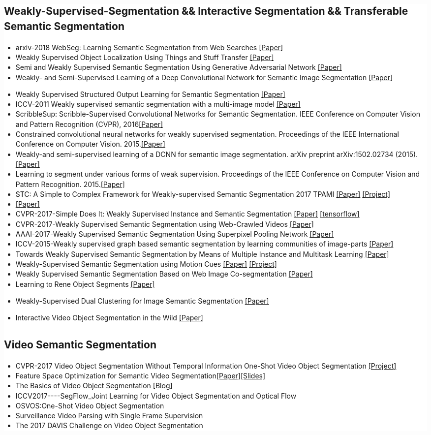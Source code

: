 
## Weakly-Supervised-Segmentation && Interactive Segmentation && Transferable Semantic Segmentation
- arxiv-2018 WebSeg: Learning Semantic Segmentation from Web Searches [[Paper]](https://arxiv.org/pdf/1803.09859.pdf)
- Weakly Supervised Object Localization Using Things and Stuff Transfer [[Paper]](https://arxiv.org/pdf/1703.08000.pdf)
- Semi and Weakly Supervised Semantic Segmentation Using Generative Adversarial Network [[Paper]](http://crcv.ucf.edu/papers/1703.09695.pdf)
- Weakly- and Semi-Supervised Learning of a Deep Convolutional Network for Semantic Image Segmentation [[Paper]](https://arxiv.org/pdf/1502.02734.pdf)
+ Weakly Supervised Structured Output Learning for Semantic Segmentation [[Paper]](http://groups.inf.ed.ac.uk/calvin/hp_avezhnev/Pubs/VezhnevetsCVPR2012b.pdf)
+ ICCV-2011 Weakly supervised semantic segmentation with a multi-image model [[Paper]](http://ieeexplore.ieee.org/document/6126299/)
+ ScribbleSup: Scribble-Supervised Convolutional Networks for Semantic Segmentation. IEEE Conference on Computer Vision and Pattern Recognition (CVPR), 2016[[Paper]](https://arxiv.org/abs/1604.05144)</br>
+ Constrained convolutional neural networks for weakly supervised segmentation. Proceedings of the IEEE International Conference on Computer Vision. 2015.[[Paper]](https://arxiv.org/abs/1506.03648)
+ Weakly-and semi-supervised learning of a DCNN for semantic image segmentation. arXiv preprint arXiv:1502.02734 (2015).[[Paper]](https://arxiv.org/pdf/1502.02734.pdf)
+ Learning to segment under various forms of weak supervision. Proceedings of the IEEE Conference on Computer Vision and Pattern Recognition. 2015.[[Paper]](http://www.cv-foundation.org/openaccess/content_cvpr_2015/app/2B_048.pdf)
+ STC: A Simple to Complex Framework for Weakly-supervised Semantic Segmentation 2017 TPAMI [[Paper]](https://arxiv.org/pdf/1509.03150.pdf) [[Project]]()
+ [[Paper]](https://www.robots.ox.ac.uk/~vgg/rg/papers/semanticsegmentation.pdf)
+ CVPR-2017-Simple Does It: Weakly Supervised Instance and Semantic Segmentation [[Paper]](http://openaccess.thecvf.com/content_cvpr_2017/papers/Khoreva_Simple_Does_It_CVPR_2017_paper.pdf) [[tensorflow]](https://github.com/philferriere/tfwss)
+ CVPR-2017-Weakly Supervised Semantic Segmentation using Web-Crawled Videos [[Paper]](http://openaccess.thecvf.com/content_cvpr_2017/papers/Hong_Weakly_Supervised_Semantic_CVPR_2017_paper.pdf)
+ AAAI-2017-Weakly Supervised Semantic Segmentation Using Superpixel Pooling Network [[Paper]](https://aaai.org/ocs/index.php/AAAI/AAAI17/paper/view/14445/14288)
+ ICCV-2015-Weakly supervised graph based semantic segmentation by learning communities of image-parts [[Paper]](https://www.cv-foundation.org/openaccess/content_iccv_2015/papers/Pourian_Weakly_Supervised_Graph_ICCV_2015_paper.pdf)
+ Towards Weakly Supervised Semantic Segmentation by Means of Multiple Instance and Multitask Learning [[Paper]](https://pdfs.semanticscholar.org/168f/7c5fda213447fb215b57bf00c1e27bbeac7a.pdf)
+ Weakly-Supervised Semantic Segmentation using Motion Cues [[Paper]](https://arxiv.org/pdf/1603.07188) [[Project]](http://thoth.inrialpes.fr/research/weakseg/)
+ Weakly Supervised Semantic Segmentation Based on Web Image Co-segmentation [[Paper]](https://arxiv.org/pdf/1705.09052)
+ Learning to Rene Object Segments [[Paper]](https://arxiv.org/pdf/1603.08695.pdf)
- Weakly-Supervised Dual Clustering for Image Semantic Segmentation [[Paper]](https://www.cv-foundation.org/openaccess/content_cvpr_2013/papers/Liu_Weakly-Supervised_Dual_Clustering_2013_CVPR_paper.pdf)
+  Interactive Video Object Segmentation in the Wild [[Paper]](https://arxiv.org/pdf/1801.00269)

## Video Semantic Segmentation
+ CVPR-2017 Video Object Segmentation Without Temporal Information One-Shot Video Object Segmentation [[Project]](http://www.vision.ee.ethz.ch/~cvlsegmentation/osvos/)
+ Feature Space Optimization for Semantic Video Segmentation[[Paper]](http://www.cvlibs.net/projects/autonomous_vision_survey/literature/Kundu2016CVPR.pdf)[[Slides]](http://www.cvlibs.net/projects/autonomous_vision_survey/slides/Kundu2016CVPR/top.pdf)</br>
+ The Basics of Video Object Segmentation [[Blog]](https://techburst.io/video-object-segmentation-the-basics-758e77321914)
+ ICCV2017----SegFlow_Joint Learning for Video Object Segmentation and Optical Flow</br>
+ OSVOS:One-Shot Video Object Segmentation</br>
+ Surveillance Video Parsing with Single Frame Supervision</br>
+ The 2017 DAVIS Challenge on Video Object Segmentation</br>